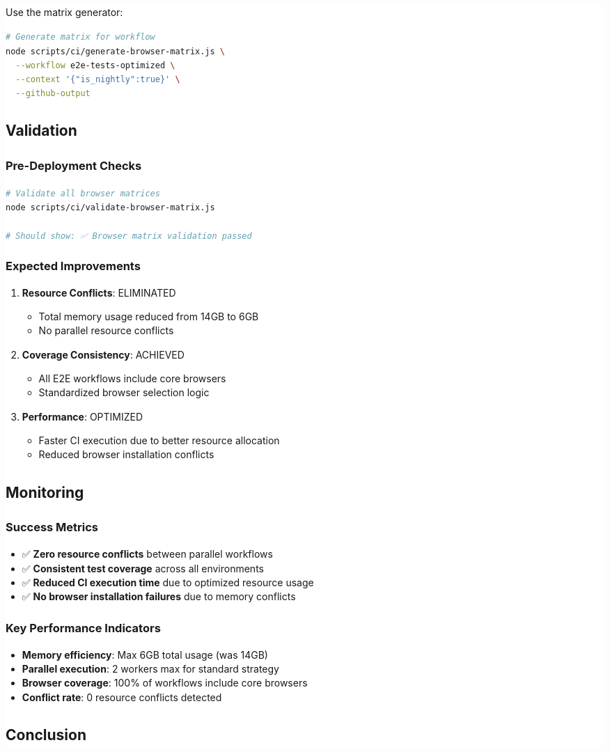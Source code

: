 Use the matrix generator:

```bash
# Generate matrix for workflow
node scripts/ci/generate-browser-matrix.js \
  --workflow e2e-tests-optimized \
  --context '{"is_nightly":true}' \
  --github-output
```

## Validation

### Pre-Deployment Checks

```bash
# Validate all browser matrices
node scripts/ci/validate-browser-matrix.js

# Should show: ✅ Browser matrix validation passed
```

### Expected Improvements

1. **Resource Conflicts**: ELIMINATED
   - Total memory usage reduced from 14GB to 6GB
   - No parallel resource conflicts

2. **Coverage Consistency**: ACHIEVED
   - All E2E workflows include core browsers
   - Standardized browser selection logic

3. **Performance**: OPTIMIZED
   - Faster CI execution due to better resource allocation
   - Reduced browser installation conflicts

## Monitoring

### Success Metrics

- ✅ **Zero resource conflicts** between parallel workflows
- ✅ **Consistent test coverage** across all environments
- ✅ **Reduced CI execution time** due to optimized resource usage
- ✅ **No browser installation failures** due to memory conflicts

### Key Performance Indicators

- **Memory efficiency**: Max 6GB total usage (was 14GB)
- **Parallel execution**: 2 workers max for standard strategy
- **Browser coverage**: 100% of workflows include core browsers
- **Conflict rate**: 0 resource conflicts detected

## Conclusion
